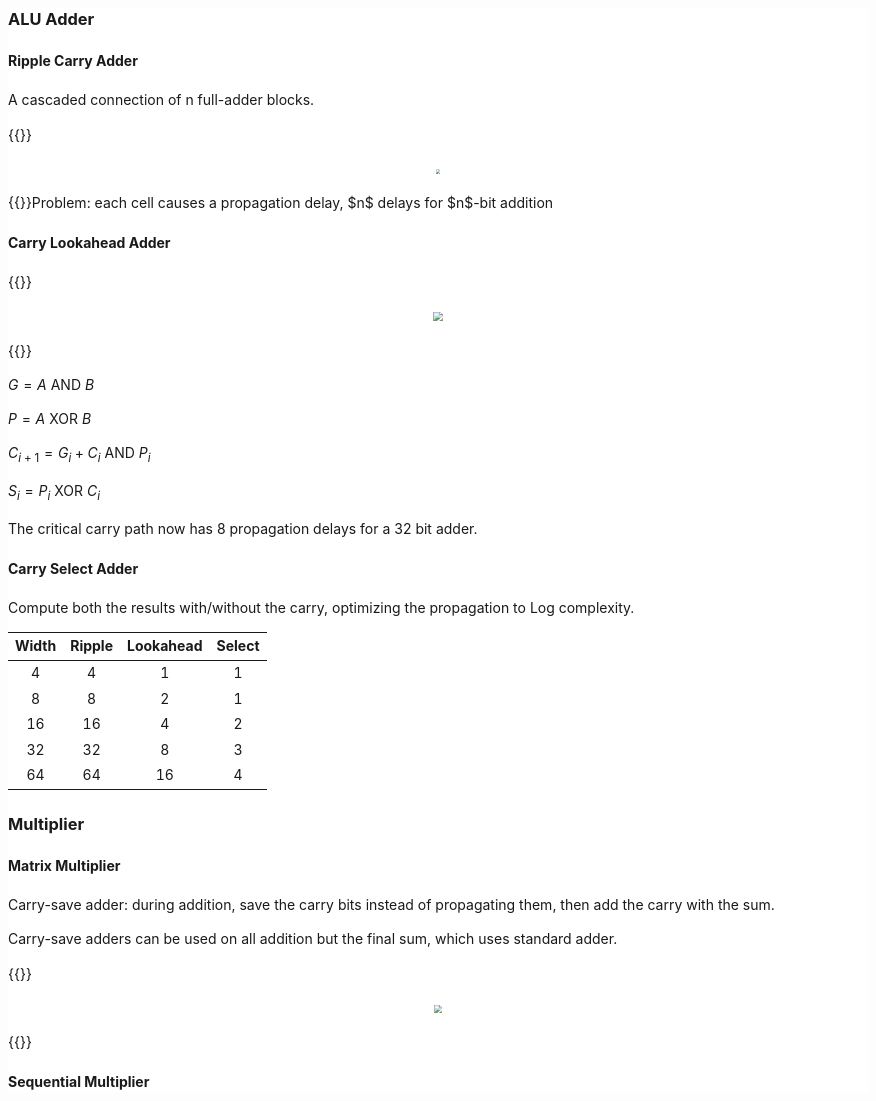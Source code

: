 ### ALU Adder

#### Ripple Carry Adder

A cascaded connection of n full-adder blocks.

{{<raw>}}<center><img src="https://i.ytimg.com/vi/b70ZQwci5sY/maxresdefault.jpg" style="zoom:30%;" />

</center>{{</raw>}}Problem: each cell causes a propagation delay, $n$ delays for $n$-bit addition

#### Carry Lookahead Adder

{{<raw>}}<center><img src="https://i.ytimg.com/vi/SQKdnxysXnw/hq720.jpg?sqp=-oaymwEhCK4FEIIDSFryq4qpAxMIARUAAAAAGAElAADIQj0AgKJD&rs=AOn4CLBu9U5xkcvn_fCgPIr_XVSNaQ0yMA" style="zoom:60%;" />

</center>{{</raw>}}

$G=A \text{ AND } B$

$P=A \text{ XOR } B$

$C_{i+1}=G_{i}+C_{i} \text{ AND } P_{i}$

$S_{i}=P_i\text{ XOR }C_i$

 The critical carry path now has 8 propagation delays for a 32 bit adder.

#### Carry Select Adder

Compute both the results with/without the carry, optimizing the propagation to  Log complexity.

| Width | Ripple | Lookahead | Select |
| :---: | :----: | :-------: | :----: |
|   4   |   4    |     1     |   1    |
|   8   |   8    |     2     |   1    |
|  16   |   16   |     4     |   2    |
|  32   |   32   |     8     |   3    |
|  64   |   64   |    16     |   4    |

### Multiplier

#### Matrix Multiplier

Carry-save adder: during addition, save the carry bits instead of propagating them, then add the carry with the sum.

Carry-save adders can be used on all addition but the final sum, which uses standard adder.

{{<raw>}}<center><img src="https://media.cheggcdn.com/study/401/401c23ee-fa2c-4a07-8ba9-1fcfd2259a75/Screenshot2024-04-30at9.41.02PM.png" style="zoom:50%;" />

</center>{{</raw>}}

#### Sequential Multiplier
